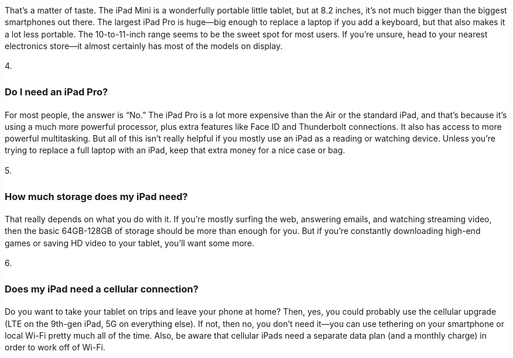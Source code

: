 

<div class="wp-block-idg-base-theme-faq-answer-block how-to-tip">
<p>That&rsquo;s a matter of taste. The iPad Mini is a wonderfully portable little tablet, but at 8.2 inches, it&rsquo;s not much bigger than the biggest smartphones out there. The largest iPad Pro is huge&mdash;big enough to replace a laptop if you add a keyboard, but that also makes it a lot less portable. The 10-to-11-inch range seems to be the sweet spot for most users. If you&rsquo;re unsure, head to your nearest electronics store&mdash;it almost certainly has most of the models on display.&nbsp;</p>
</div>
</div></div>



<div class="wp-block-idg-base-theme-faq-inner-block faq-save-block"><div class="faq-save-content"><span class="faq-rank">4.</span>
<h3 id="do-i-need-an-ipad-pro">Do I need an iPad Pro?&nbsp;</h3>



<div class="wp-block-idg-base-theme-faq-answer-block how-to-tip">
<p>For most people, the answer is &ldquo;No.&rdquo; The iPad Pro is a lot more expensive than the Air or the standard iPad, and that&rsquo;s because it&rsquo;s using a much more powerful processor, plus extra features like Face ID and Thunderbolt connections. It also has access to more powerful multitasking. But all of this isn&rsquo;t really helpful if you mostly use an iPad as a reading or watching device. Unless you&rsquo;re trying to replace a full laptop with an iPad, keep that extra money for a nice case or bag.&nbsp;</p>
</div>
</div></div>



<div class="wp-block-idg-base-theme-faq-inner-block faq-save-block"><div class="faq-save-content"><span class="faq-rank">5.</span>
<h3 id="how-much-storage-does-my-ipad-need">How much storage does my iPad need?&nbsp;</h3>



<div class="wp-block-idg-base-theme-faq-answer-block how-to-tip">
<p>That really depends on what you do with it. If you&rsquo;re mostly surfing the web, answering emails, and watching streaming video, then the basic 64GB-128GB of storage should be more than enough for you. But if you&rsquo;re constantly downloading high-end games or saving HD video to your tablet, you&rsquo;ll want some more.&nbsp;</p>
</div>
</div></div>



<div class="wp-block-idg-base-theme-faq-inner-block faq-save-block"><div class="faq-save-content"><span class="faq-rank">6.</span>
<h3 id="does-my-ipad-need-a-cellular-connection">Does my iPad need a cellular connection?&nbsp;</h3>



<div class="wp-block-idg-base-theme-faq-answer-block how-to-tip">
<p>Do you want to take your tablet on trips and leave your phone at home? Then, yes, you could probably use the cellular upgrade (LTE on the 9th-gen iPad, 5G on everything else). If not, then no, you don&rsquo;t need it&mdash;you can use tethering on your smartphone or local Wi-Fi pretty much all of the time. Also, be aware that cellular iPads need a separate data plan (and a monthly charge) in order to work off of Wi-Fi.&nbsp;</p>
</div>
</div></div>

